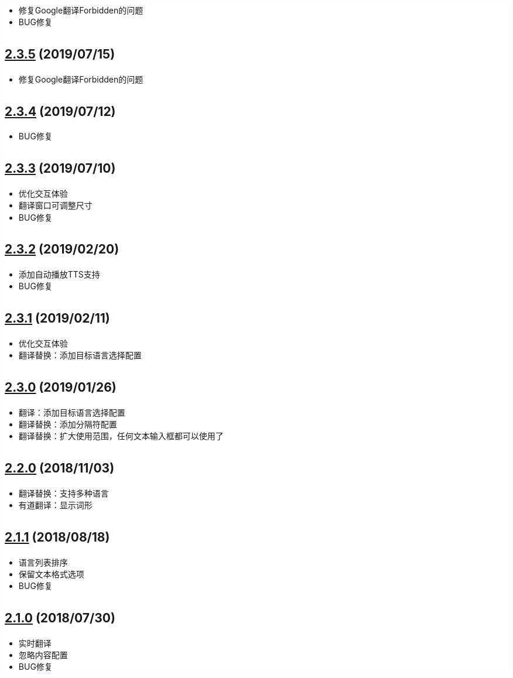 - 修复Google翻译Forbidden的问题
- BUG修复

## [2.3.5] (2019/07/15)

- 修复Google翻译Forbidden的问题

## [2.3.4] (2019/07/12)

- BUG修复

## [2.3.3] (2019/07/10)

- 优化交互体验
- 翻译窗口可调整尺寸
- BUG修复

## [2.3.2] (2019/02/20)

- 添加自动播放TTS支持
- BUG修复

## [2.3.1] (2019/02/11)

- 优化交互体验
- 翻译替换：添加目标语言选择配置

## [2.3.0] (2019/01/26)

- 翻译：添加目标语言选择配置
- 翻译替换：添加分隔符配置
- 翻译替换：扩大使用范围，任何文本输入框都可以使用了

## [2.2.0] (2018/11/03)

- 翻译替换：支持多种语言
- 有道翻译：显示词形

## [2.1.1] (2018/08/18)

- 语言列表排序
- 保留文本格式选项
- BUG修复

## [2.1.0] (2018/07/30)

- 实时翻译
- 忽略内容配置
- BUG修复


[Unreleased]: https://github.com/YiiGuxing/TranslationPlugin/compare/v3.6.4...HEAD
[3.6.4]: https://github.com/YiiGuxing/TranslationPlugin/compare/v3.6.3...v3.6.4
[3.6.3]: https://github.com/YiiGuxing/TranslationPlugin/compare/v3.6.2...v3.6.3
[3.6.2]: https://github.com/YiiGuxing/TranslationPlugin/compare/v3.6.1...v3.6.2
[3.6.1]: https://github.com/YiiGuxing/TranslationPlugin/compare/v3.6.0...v3.6.1
[3.6.0]: https://github.com/YiiGuxing/TranslationPlugin/compare/v3.5.8...v3.6.0
[3.5.8]: https://github.com/YiiGuxing/TranslationPlugin/compare/v3.5.7...v3.5.8
[3.5.7]: https://github.com/YiiGuxing/TranslationPlugin/compare/v3.5.6...v3.5.7
[3.5.6]: https://github.com/YiiGuxing/TranslationPlugin/compare/v3.5.5...v3.5.6
[3.5.5]: https://github.com/YiiGuxing/TranslationPlugin/compare/v3.5.4...v3.5.5
[3.5.4]: https://github.com/YiiGuxing/TranslationPlugin/compare/v3.5.3...v3.5.4
[3.5.3]: https://github.com/YiiGuxing/TranslationPlugin/compare/v3.5.2...v3.5.3
[3.5.2]: https://github.com/YiiGuxing/TranslationPlugin/compare/v3.5.1...v3.5.2
[3.5.1]: https://github.com/YiiGuxing/TranslationPlugin/compare/v3.5.0...v3.5.1
[3.5.0]: https://github.com/YiiGuxing/TranslationPlugin/compare/v3.4.2...v3.5.0
[3.4.2]: https://github.com/YiiGuxing/TranslationPlugin/compare/v3.4.1...v3.4.2
[3.4.1]: https://github.com/YiiGuxing/TranslationPlugin/compare/v3.4.0...v3.4.1
[3.4.0]: https://github.com/YiiGuxing/TranslationPlugin/compare/v3.3.5...v3.4.0
[3.3.5]: https://github.com/YiiGuxing/TranslationPlugin/compare/v3.3.4...v3.3.5
[3.3.4]: https://github.com/YiiGuxing/TranslationPlugin/compare/v3.3.3...v3.3.4
[3.3.3]: https://github.com/YiiGuxing/TranslationPlugin/compare/v3.3.2...v3.3.3
[3.3.2]: https://github.com/YiiGuxing/TranslationPlugin/compare/v3.3.1...v3.3.2
[3.3.1]: https://github.com/YiiGuxing/TranslationPlugin/compare/v3.3.0...v3.3.1
[3.3.0]: https://github.com/YiiGuxing/TranslationPlugin/compare/v3.2.2...v3.3.0
[3.2.2]: https://github.com/YiiGuxing/TranslationPlugin/compare/v3.2.1...v3.2.2
[3.2.1]: https://github.com/YiiGuxing/TranslationPlugin/compare/v3.2.0...v3.2.1
[3.2.0]: https://github.com/YiiGuxing/TranslationPlugin/compare/v3.1.1...v3.2.0
[3.1.1]: https://github.com/YiiGuxing/TranslationPlugin/compare/v3.1.0...v3.1.1
[3.1.0]: https://github.com/YiiGuxing/TranslationPlugin/compare/v3.0.3...v3.1.0
[3.0.3]: https://github.com/YiiGuxing/TranslationPlugin/compare/v3.0.2...v3.0.3
[3.0.2]: https://github.com/YiiGuxing/TranslationPlugin/compare/v3.0.1...v3.0.2
[3.0.1]: https://github.com/YiiGuxing/TranslationPlugin/compare/v3.0.0...v3.0.1
[3.0.0]: https://github.com/YiiGuxing/TranslationPlugin/compare/v2.9.2...v3.0.0
[2.9.2]: https://github.com/YiiGuxing/TranslationPlugin/compare/v2.9.1...v2.9.2
[2.9.1]: https://github.com/YiiGuxing/TranslationPlugin/compare/v2.9.0...v2.9.1
[2.9.0]: https://github.com/YiiGuxing/TranslationPlugin/compare/v2.8.1...v2.9.0
[2.8.1]: https://github.com/YiiGuxing/TranslationPlugin/compare/v2.8.0...v2.8.1
[2.8.0]: https://github.com/YiiGuxing/TranslationPlugin/compare/v2.7.3...v2.8.0
[2.7.3]: https://github.com/YiiGuxing/TranslationPlugin/compare/v2.7.2...v2.7.3
[2.7.2]: https://github.com/YiiGuxing/TranslationPlugin/compare/v2.7.1...v2.7.2
[2.7.1]: https://github.com/YiiGuxing/TranslationPlugin/compare/v2.7.0...v2.7.1
[2.7.0]: https://github.com/YiiGuxing/TranslationPlugin/compare/v2.6.2...v2.7.0
[2.6.2]: https://github.com/YiiGuxing/TranslationPlugin/compare/v2.6.1...v2.6.2
[2.6.1]: https://github.com/YiiGuxing/TranslationPlugin/compare/v2.6.0...v2.6.1
[2.6.0]: https://github.com/YiiGuxing/TranslationPlugin/compare/v2.5.1...v2.6.0
[2.5.1]: https://github.com/YiiGuxing/TranslationPlugin/compare/v2.5.0...v2.5.1
[2.5.0]: https://github.com/YiiGuxing/TranslationPlugin/compare/v2.4.2...v2.5.0
[2.4.2]: https://github.com/YiiGuxing/TranslationPlugin/compare/v2.4.1...v2.4.2
[2.4.1]: https://github.com/YiiGuxing/TranslationPlugin/compare/v2.4.0...v2.4.1
[2.4.0]: https://github.com/YiiGuxing/TranslationPlugin/compare/v2.3.8...v2.4.0
[2.3.8]: https://github.com/YiiGuxing/TranslationPlugin/compare/v2.3.7...v2.3.8
[2.3.7]: https://github.com/YiiGuxing/TranslationPlugin/compare/v2.3.6...v2.3.7
[2.3.6]: https://github.com/YiiGuxing/TranslationPlugin/compare/v2.3.5...v2.3.6
[2.3.5]: https://github.com/YiiGuxing/TranslationPlugin/compare/v2.3.4...v2.3.5
[2.3.4]: https://github.com/YiiGuxing/TranslationPlugin/compare/v2.3.3...v2.3.4
[2.3.3]: https://github.com/YiiGuxing/TranslationPlugin/compare/v2.3.2...v2.3.3
[2.3.2]: https://github.com/YiiGuxing/TranslationPlugin/compare/v2.3.1...v2.3.2
[2.3.1]: https://github.com/YiiGuxing/TranslationPlugin/compare/v2.3.0...v2.3.1
[2.3.0]: https://github.com/YiiGuxing/TranslationPlugin/compare/v2.2.0...v2.3.0
[2.2.0]: https://github.com/YiiGuxing/TranslationPlugin/compare/v2.1.1...v2.2.0
[2.1.1]: https://github.com/YiiGuxing/TranslationPlugin/compare/v2.1.0...v2.1.1
[2.1.0]: https://github.com/YiiGuxing/TranslationPlugin/compare/v2.0.3...v2.1.0
[2.0.3]: https://github.com/YiiGuxing/TranslationPlugin/compare/v2.0.2...v2.0.3
[2.0.2]: https://github.com/YiiGuxing/TranslationPlugin/compare/v2.0.1...v2.0.2
[2.0.1]: https://github.com/YiiGuxing/TranslationPlugin/compare/v2.0.0...v2.0.1
[2.0.0]: https://github.com/YiiGuxing/TranslationPlugin/compare/v1.3.6...v2.0.0
[1.3.6]: https://github.com/YiiGuxing/TranslationPlugin/compare/v1.3.5...v1.3.6
[1.3.5]: https://github.com/YiiGuxing/TranslationPlugin/compare/v1.3.4...v1.3.5
[1.3.4]: https://github.com/YiiGuxing/TranslationPlugin/compare/v1.3.3...v1.3.4
[1.3.3]: https://github.com/YiiGuxing/TranslationPlugin/compare/v1.3.2...v1.3.3
[1.3.2]: https://github.com/YiiGuxing/TranslationPlugin/compare/v1.3.1...v1.3.2
[1.3.1]: https://github.com/YiiGuxing/TranslationPlugin/compare/v1.3.0...v1.3.1
[1.3.0]: https://github.com/YiiGuxing/TranslationPlugin/compare/v1.2.2...v1.3.0
[1.2.2]: https://github.com/YiiGuxing/TranslationPlugin/compare/v1.2.1...v1.2.2
[1.2.1]: https://github.com/YiiGuxing/TranslationPlugin/compare/v1.2.0...v1.2.1
[1.2.0]: https://github.com/YiiGuxing/TranslationPlugin/commits/v1.2.0